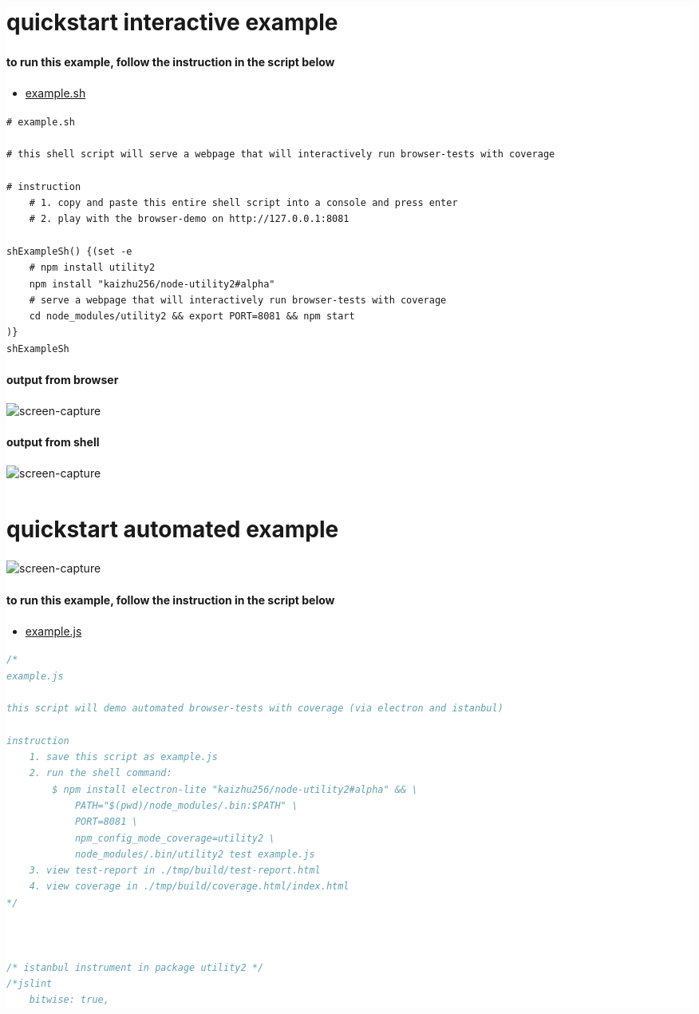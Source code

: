 

# quickstart interactive example
#### to run this example, follow the instruction in the script below
- [example.sh](https://kaizhu256.github.io/node-utility2/build..beta..travis-ci.org/example.sh)
```shell
# example.sh

# this shell script will serve a webpage that will interactively run browser-tests with coverage

# instruction
    # 1. copy and paste this entire shell script into a console and press enter
    # 2. play with the browser-demo on http://127.0.0.1:8081

shExampleSh() {(set -e
    # npm install utility2
    npm install "kaizhu256/node-utility2#alpha"
    # serve a webpage that will interactively run browser-tests with coverage
    cd node_modules/utility2 && export PORT=8081 && npm start
)}
shExampleSh
```

#### output from browser
![screen-capture](https://kaizhu256.github.io/node-utility2/build/screen-capture.testExampleSh.browser..png)

#### output from shell
![screen-capture](https://kaizhu256.github.io/node-utility2/build/screen-capture.testExampleSh.svg)



# quickstart automated example
![screen-capture](https://kaizhu256.github.io/node-utility2/build/screen-capture.testExampleJs.browser._2Fhome_2Ftravis_2Fbuild_2Fkaizhu256_2Fnode-utility2_2Ftmp_2Fbuild_2Ftest-report.html.png)

#### to run this example, follow the instruction in the script below
- [example.js](https://kaizhu256.github.io/node-utility2/build..beta..travis-ci.org/example.js)
```javascript
/*
example.js

this script will demo automated browser-tests with coverage (via electron and istanbul)

instruction
    1. save this script as example.js
    2. run the shell command:
        $ npm install electron-lite "kaizhu256/node-utility2#alpha" && \
            PATH="$(pwd)/node_modules/.bin:$PATH" \
            PORT=8081 \
            npm_config_mode_coverage=utility2 \
            node_modules/.bin/utility2 test example.js
    3. view test-report in ./tmp/build/test-report.html
    4. view coverage in ./tmp/build/coverage.html/index.html
*/



/* istanbul instrument in package utility2 */
/*jslint
    bitwise: true,
```